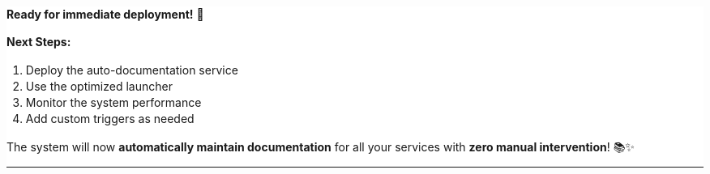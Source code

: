 **Ready for immediate deployment!** 🚀

**Next Steps:**

1. Deploy the auto-documentation service
2. Use the optimized launcher
3. Monitor the system performance
4. Add custom triggers as needed

The system will now **automatically maintain documentation** for all your services with **zero manual intervention**! 📚✨

---
